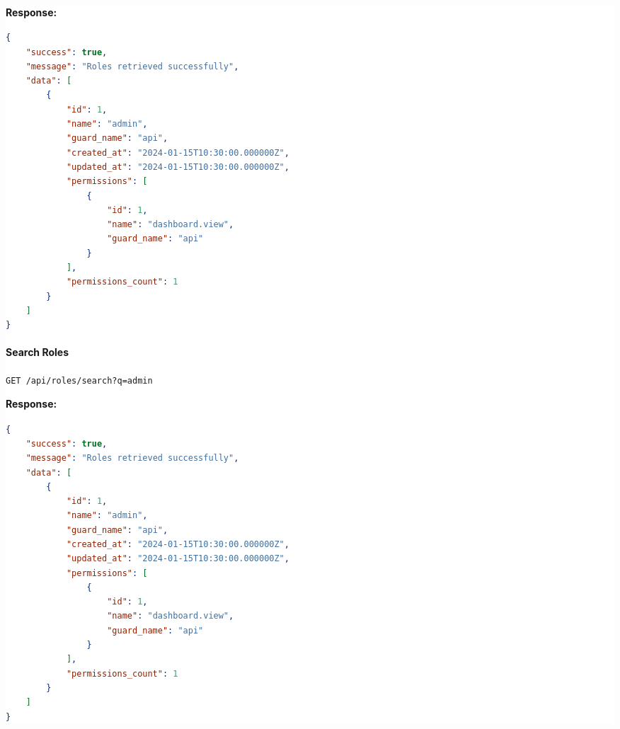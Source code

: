 **Response:**

```json
{
    "success": true,
    "message": "Roles retrieved successfully",
    "data": [
        {
            "id": 1,
            "name": "admin",
            "guard_name": "api",
            "created_at": "2024-01-15T10:30:00.000000Z",
            "updated_at": "2024-01-15T10:30:00.000000Z",
            "permissions": [
                {
                    "id": 1,
                    "name": "dashboard.view",
                    "guard_name": "api"
                }
            ],
            "permissions_count": 1
        }
    ]
}
```

#### Search Roles

```
GET /api/roles/search?q=admin
```

**Response:**

```json
{
    "success": true,
    "message": "Roles retrieved successfully",
    "data": [
        {
            "id": 1,
            "name": "admin",
            "guard_name": "api",
            "created_at": "2024-01-15T10:30:00.000000Z",
            "updated_at": "2024-01-15T10:30:00.000000Z",
            "permissions": [
                {
                    "id": 1,
                    "name": "dashboard.view",
                    "guard_name": "api"
                }
            ],
            "permissions_count": 1
        }
    ]
}
```

